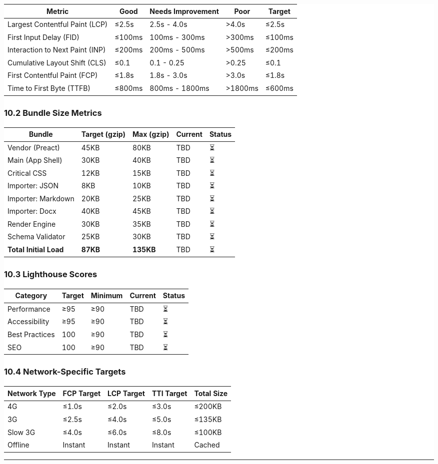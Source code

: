 | Metric                          | Good   | Needs Improvement | Poor    | Target |
| ------------------------------- | ------ | ----------------- | ------- | ------ |
| Largest Contentful Paint (LCP)  | ≤2.5s  | 2.5s - 4.0s       | >4.0s   | ≤2.5s  |
| First Input Delay (FID)         | ≤100ms | 100ms - 300ms     | >300ms  | ≤100ms |
| Interaction to Next Paint (INP) | ≤200ms | 200ms - 500ms     | >500ms  | ≤200ms |
| Cumulative Layout Shift (CLS)   | ≤0.1   | 0.1 - 0.25        | >0.25   | ≤0.1   |
| First Contentful Paint (FCP)    | ≤1.8s  | 1.8s - 3.0s       | >3.0s   | ≤1.8s  |
| Time to First Byte (TTFB)       | ≤800ms | 800ms - 1800ms    | >1800ms | ≤600ms |

### 10.2 Bundle Size Metrics

| Bundle                 | Target (gzip) | Max (gzip) | Current | Status |
| ---------------------- | ------------- | ---------- | ------- | ------ |
| Vendor (Preact)        | 45KB          | 80KB       | TBD     | ⏳     |
| Main (App Shell)       | 30KB          | 40KB       | TBD     | ⏳     |
| Critical CSS           | 12KB          | 15KB       | TBD     | ⏳     |
| Importer: JSON         | 8KB           | 10KB       | TBD     | ⏳     |
| Importer: Markdown     | 20KB          | 25KB       | TBD     | ⏳     |
| Importer: Docx         | 40KB          | 45KB       | TBD     | ⏳     |
| Render Engine          | 30KB          | 35KB       | TBD     | ⏳     |
| Schema Validator       | 25KB          | 30KB       | TBD     | ⏳     |
| **Total Initial Load** | **87KB**      | **135KB**  | TBD     | ⏳     |

### 10.3 Lighthouse Scores

| Category       | Target | Minimum | Current | Status |
| -------------- | ------ | ------- | ------- | ------ |
| Performance    | ≥95    | ≥90     | TBD     | ⏳     |
| Accessibility  | ≥95    | ≥90     | TBD     | ⏳     |
| Best Practices | 100    | ≥90     | TBD     | ⏳     |
| SEO            | 100    | ≥90     | TBD     | ⏳     |

### 10.4 Network-Specific Targets

| Network Type | FCP Target | LCP Target | TTI Target | Total Size |
| ------------ | ---------- | ---------- | ---------- | ---------- |
| 4G           | ≤1.0s      | ≤2.0s      | ≤3.0s      | ≤200KB     |
| 3G           | ≤2.5s      | ≤4.0s      | ≤5.0s      | ≤135KB     |
| Slow 3G      | ≤4.0s      | ≤6.0s      | ≤8.0s      | ≤100KB     |
| Offline      | Instant    | Instant    | Instant    | Cached     |

---